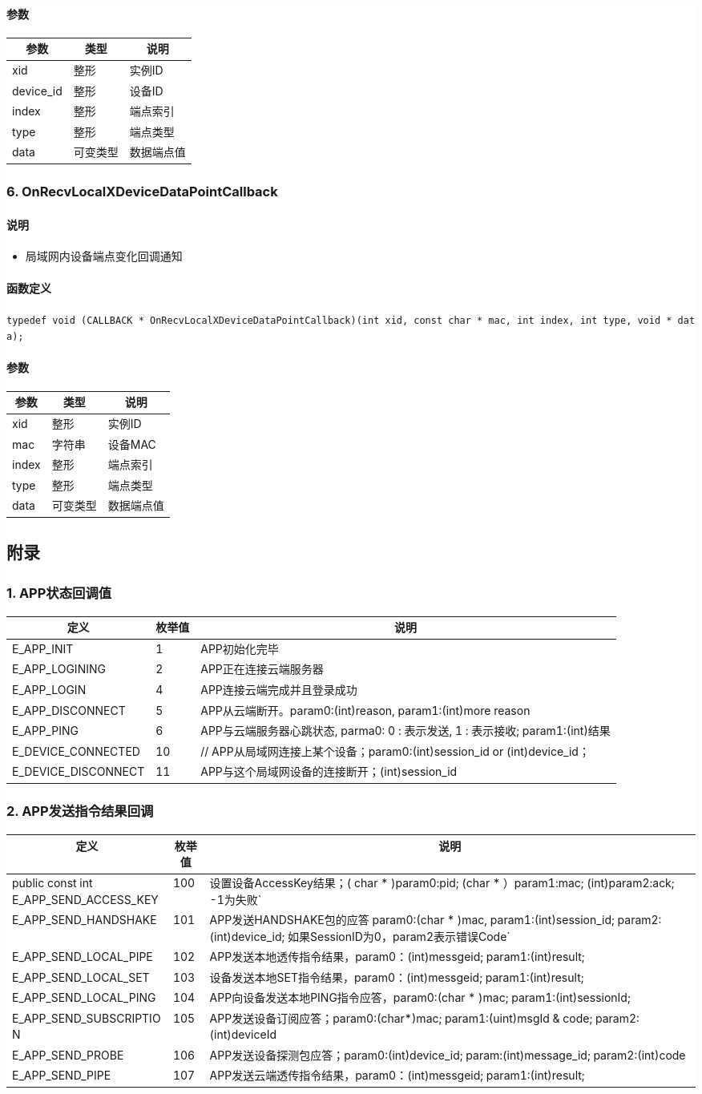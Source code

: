 #### 参数

参数 | 类型 | 说明
---- | --- | ----
xid | 整形 | 实例ID
device_id | 整形 | 设备ID
index | 整形 | 端点索引
type | 整形 | 端点类型
data | 可变类型 | 数据端点值

### <a name="OnRecvLocalXDeviceDataPointCallback">**6. OnRecvLocalXDeviceDataPointCallback**</a>

#### 说明

* 局域网内设备端点变化回调通知

#### 函数定义

```
typedef void (CALLBACK * OnRecvLocalXDeviceDataPointCallback)(int xid, const char * mac, int index, int type, void * data);
```

#### 参数

参数 | 类型 | 说明
---- | --- | ----
xid | 整形 | 实例ID
mac | 字符串 | 设备MAC
index | 整形 | 端点索引
type | 整形 | 端点类型
data | 可变类型 | 数据端点值


## 附录

### <a name="app_event">**1. APP状态回调值**</a>

定义 | 枚举值 | 说明
------- | --- | ---
E_APP_INIT | 1 | APP初始化完毕
E_APP_LOGINING | 2 | APP正在连接云端服务器
E_APP_LOGIN | 4 | APP连接云端完成并且登录成功
E_APP_DISCONNECT | 5 |  APP从云端断开。param0:(int)reason, param1:(int)more reason
E_APP_PING | 6 | APP与云端服务器心跳状态, parma0: 0 : 表示发送, 1 : 表示接收; param1:(int)结果
E_DEVICE_CONNECTED | 10 | // APP从局域网连接上某个设备；param0:(int)session_id or (int)device_id；
E_DEVICE_DISCONNECT | 11 | APP与这个局域网设备的连接断开；(int)session_id

### <a name="send_event">**2. APP发送指令结果回调**</a>

定义 | 枚举值 | 说明
------- | --- | ---
public const int E_APP_SEND_ACCESS_KEY | 100 | 设置设备AccessKey结果；( char * )param0:pid; (char * ）param1:mac; (int)param2:ack; -1为失败`
E_APP_SEND_HANDSHAKE | 101 | APP发送HANDSHAKE包的应答 param0:(char * )mac, param1:(int)session_id; param2:(int)device_id; 如果SessionID为0，param2表示错误Code`
E_APP_SEND_LOCAL_PIPE | 102 | APP发送本地透传指令结果，param0：(int)messgeid; param1:(int)result;
E_APP_SEND_LOCAL_SET | 103 | 设备发送本地SET指令结果，param0：(int)messgeid; param1:(int)result;
E_APP_SEND_LOCAL_PING | 104	| APP向设备发送本地PING指令应答，param0:(char * )mac;  param1:(int)sessionId;
E_APP_SEND_SUBSCRIPTION | 105 | APP发送设备订阅应答；param0:(char*)mac; param1:(uint)msgId & code; param2:(int)deviceId
E_APP_SEND_PROBE | 106 | APP发送设备探测包应答；param0:(int)device_id; param:(int)message_id; param2:(int)code
E_APP_SEND_PIPE | 107 | APP发送云端透传指令结果，param0：(int)messgeid; param1:(int)result;
